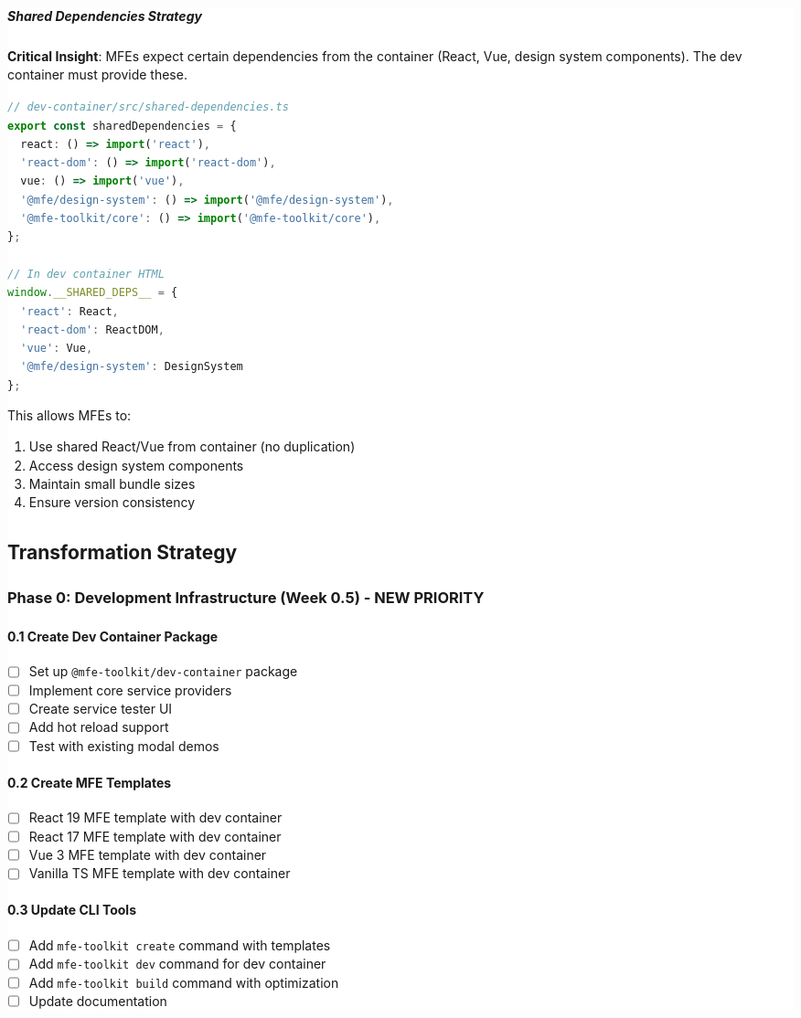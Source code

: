 ##### Shared Dependencies Strategy

**Critical Insight**: MFEs expect certain dependencies from the container (React, Vue, design system components). The dev container must provide these.

```typescript
// dev-container/src/shared-dependencies.ts
export const sharedDependencies = {
  react: () => import('react'),
  'react-dom': () => import('react-dom'),
  vue: () => import('vue'),
  '@mfe/design-system': () => import('@mfe/design-system'),
  '@mfe-toolkit/core': () => import('@mfe-toolkit/core'),
};

// In dev container HTML
window.__SHARED_DEPS__ = {
  'react': React,
  'react-dom': ReactDOM,
  'vue': Vue,
  '@mfe/design-system': DesignSystem
};
```

This allows MFEs to:
1. Use shared React/Vue from container (no duplication)
2. Access design system components
3. Maintain small bundle sizes
4. Ensure version consistency

## Transformation Strategy

### Phase 0: Development Infrastructure (Week 0.5) - NEW PRIORITY

#### 0.1 Create Dev Container Package
- [ ] Set up `@mfe-toolkit/dev-container` package
- [ ] Implement core service providers
- [ ] Create service tester UI
- [ ] Add hot reload support
- [ ] Test with existing modal demos

#### 0.2 Create MFE Templates
- [ ] React 19 MFE template with dev container
- [ ] React 17 MFE template with dev container
- [ ] Vue 3 MFE template with dev container
- [ ] Vanilla TS MFE template with dev container

#### 0.3 Update CLI Tools
- [ ] Add `mfe-toolkit create` command with templates
- [ ] Add `mfe-toolkit dev` command for dev container
- [ ] Add `mfe-toolkit build` command with optimization
- [ ] Update documentation
